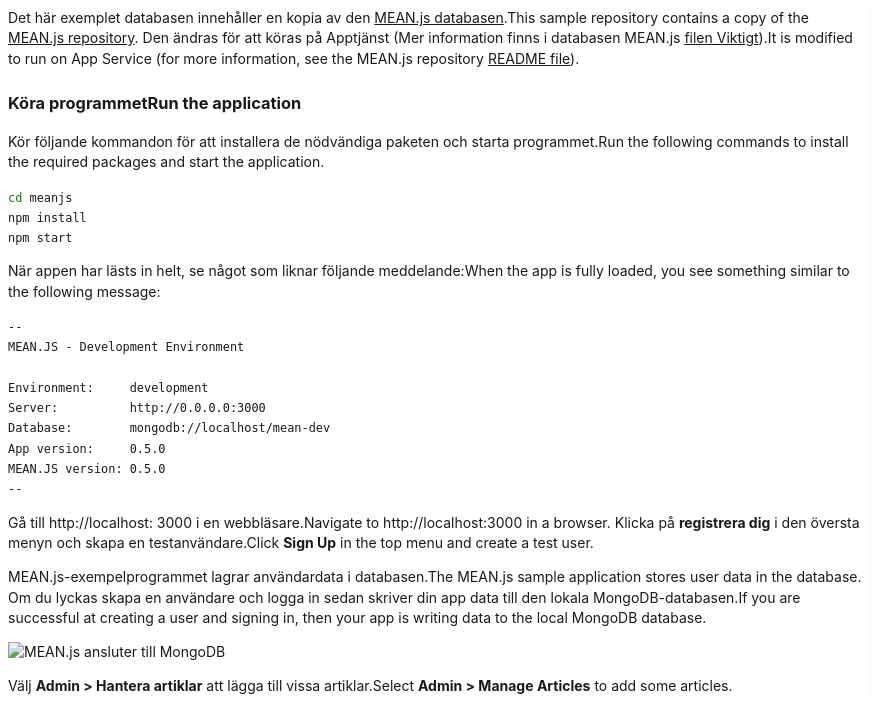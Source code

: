 <span data-ttu-id="b7f1d-138">Det här exemplet databasen innehåller en kopia av den [MEAN.js databasen](https://github.com/meanjs/mean).</span><span class="sxs-lookup"><span data-stu-id="b7f1d-138">This sample repository contains a copy of the [MEAN.js repository](https://github.com/meanjs/mean).</span></span> <span data-ttu-id="b7f1d-139">Den ändras för att köras på Apptjänst (Mer information finns i databasen MEAN.js [filen Viktigt](https://github.com/Azure-Samples/meanjs/blob/master/README.md)).</span><span class="sxs-lookup"><span data-stu-id="b7f1d-139">It is modified to run on App Service (for more information, see the MEAN.js repository [README file](https://github.com/Azure-Samples/meanjs/blob/master/README.md)).</span></span>

### <a name="run-the-application"></a><span data-ttu-id="b7f1d-140">Köra programmet</span><span class="sxs-lookup"><span data-stu-id="b7f1d-140">Run the application</span></span>

<span data-ttu-id="b7f1d-141">Kör följande kommandon för att installera de nödvändiga paketen och starta programmet.</span><span class="sxs-lookup"><span data-stu-id="b7f1d-141">Run the following commands to install the required packages and start the application.</span></span>

```bash
cd meanjs
npm install
npm start
```

<span data-ttu-id="b7f1d-142">När appen har lästs in helt, se något som liknar följande meddelande:</span><span class="sxs-lookup"><span data-stu-id="b7f1d-142">When the app is fully loaded, you see something similar to the following message:</span></span>

```
--
MEAN.JS - Development Environment

Environment:     development
Server:          http://0.0.0.0:3000
Database:        mongodb://localhost/mean-dev
App version:     0.5.0
MEAN.JS version: 0.5.0
--
```

<span data-ttu-id="b7f1d-143">Gå till http://localhost: 3000 i en webbläsare.</span><span class="sxs-lookup"><span data-stu-id="b7f1d-143">Navigate to http://localhost:3000 in a browser.</span></span> <span data-ttu-id="b7f1d-144">Klicka på **registrera dig** i den översta menyn och skapa en testanvändare.</span><span class="sxs-lookup"><span data-stu-id="b7f1d-144">Click **Sign Up** in the top menu and create a test user.</span></span> 

<span data-ttu-id="b7f1d-145">MEAN.js-exempelprogrammet lagrar användardata i databasen.</span><span class="sxs-lookup"><span data-stu-id="b7f1d-145">The MEAN.js sample application stores user data in the database.</span></span> <span data-ttu-id="b7f1d-146">Om du lyckas skapa en användare och logga in sedan skriver din app data till den lokala MongoDB-databasen.</span><span class="sxs-lookup"><span data-stu-id="b7f1d-146">If you are successful at creating a user and signing in, then your app is writing data to the local MongoDB database.</span></span>

![MEAN.js ansluter till MongoDB](./media/app-service-web-tutorial-nodejs-mongodb-app/mongodb-connect-success.png)

<span data-ttu-id="b7f1d-148">Välj **Admin > Hantera artiklar** att lägga till vissa artiklar.</span><span class="sxs-lookup"><span data-stu-id="b7f1d-148">Select **Admin > Manage Articles** to add some articles.</span></span>
